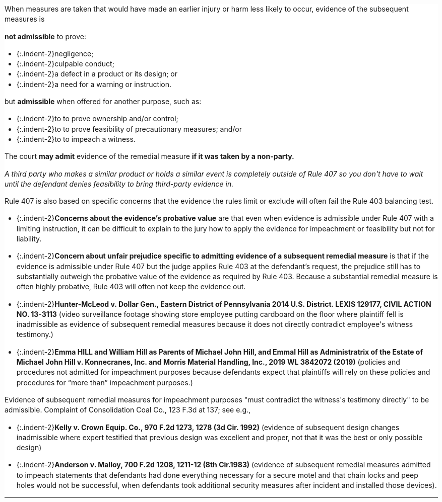 When measures are taken that would have made an earlier injury or harm less likely to occur, evidence of the subsequent measures is

**not admissible** to prove:
- {:.indent-2}negligence;
- {:.indent-2}culpable conduct;
- {:.indent-2}a defect in a product or its design; or
- {:.indent-2}a need for a warning or instruction.

but **admissible** when offered for another purpose, such as:
- {:.indent-2}to to prove ownership and/or control;
- {:.indent-2}to to prove feasibility of precautionary measures; and/or
- {:.indent-2}to to impeach a witness.

The court **may admit** evidence of the remedial measure **if it was taken by a non-party.**

*A third party who makes a similar product or holds a similar event is completely outside of Rule 407 so you don't have to wait until the defendant denies feasibility to bring third-party evidence in.*

Rule 407 is also based on specific concerns that the evidence the rules limit or exclude will often fail the Rule 403 balancing test.
- {:.indent-2}**Concerns about the evidence’s probative value** are that even when evidence is admissible under Rule 407 with a limiting instruction, it can be difficult to explain to the jury how to apply the evidence for impeachment or feasibility but not for liability.
- {:.indent-2}**Concern about unfair prejudice specific to admitting evidence of a subsequent remedial measure** is that if the evidence is admissible under Rule 407 but the judge applies Rule 403 at the defendant’s request, the prejudice still has to substantially outweigh the probative value of the evidence as required by Rule 403. Because a substantial remedial measure is often highly probative, Rule 403 will often not keep the evidence out.    

- {:.indent-2}**Hunter-McLeod v. Dollar Gen., Eastern District of Pennsylvania 2014 U.S. District. LEXIS 129177, CIVIL ACTION NO. 13-3113** (video surveillance footage showing store employee putting cardboard on the floor where plaintiff fell is inadmissible as evidence of subsequent remedial measures because it does not directly contradict employee's witness testimony.)

- {:.indent-2}**Emma HILL and William Hill as Parents of Michael John Hill, and Emmal Hill as Administratrix of the Estate of Michael John Hill v. Konnecranes, Inc. and Morris Material Handling, Inc., 2019 WL 3842072 (2019)** (policies and procedures not admitted for impeachment purposes because defendants expect that plaintiffs will rely on these policies and procedures for “more than” impeachment purposes.)

Evidence of subsequent remedial measures for impeachment purposes "must contradict the witness's testimony directly" to be admissible. Complaint of Consolidation Coal Co., 123 F.3d at 137; see e.g.,

- {:.indent-2}**Kelly v. Crown Equip. Co., 970 F.2d 1273, 1278 (3d Cir. 1992)** (evidence of subsequent design changes inadmissible where expert testified that previous design was excellent and proper, not that it was the best or only possible design)

- {:.indent-2}**Anderson v. Malloy, 700 F.2d 1208, 1211-12 (8th Cir.1983)** (evidence of subsequent remedial measures admitted to impeach statements that defendants had done everything necessary for a secure motel and that chain locks and peep holes would not be successful, when defendants took additional security measures after incident and installed those devices).

---
